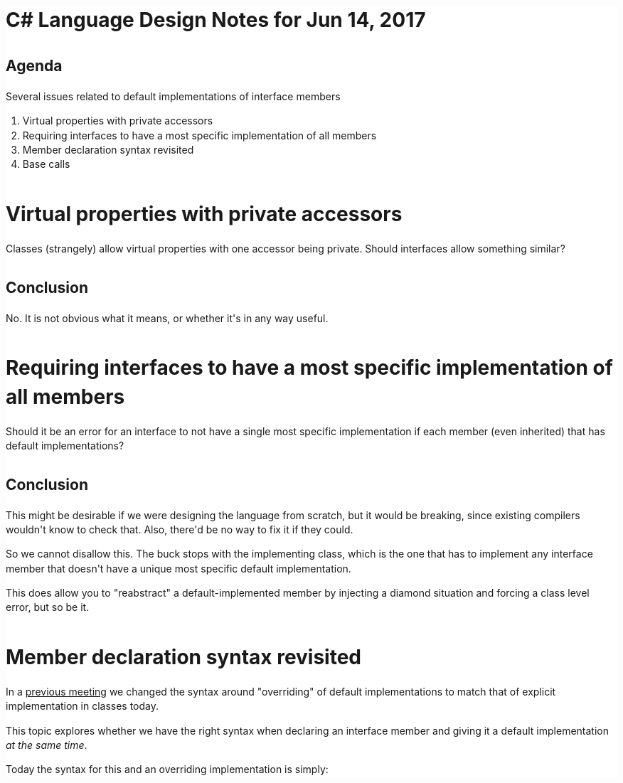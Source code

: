 # C# Language Design Notes for Jun 14, 2017

## Agenda

Several issues related to default implementations of interface members

1. Virtual properties with private accessors
2. Requiring interfaces to have a most specific implementation of all members
3. Member declaration syntax revisited
4. Base calls

# Virtual properties with private accessors

Classes (strangely) allow virtual properties with one accessor being private. Should interfaces allow something similar?

## Conclusion

No. It is not obvious what it means, or whether it's in any way useful.


# Requiring interfaces to have a most specific implementation of all members

Should it be an error for an interface to not have a single most specific implementation if each member (even inherited) that has default implementations?

## Conclusion

This might be desirable if we were designing the language from scratch, but it would be breaking, since existing compilers wouldn't know to check that. Also, there'd be no way to fix it if they could.

So we cannot disallow this. The buck stops with the implementing class, which is the one that has to implement any interface member that doesn't have a unique most specific default implementation.

This does allow you to "reabstract" a default-implemented member by injecting a diamond situation and forcing a class level error, but so be it.


# Member declaration syntax revisited

In a [previous meeting](https://github.com/dotnet/csharplang/blob/master/meetings/2017/LDM-2017-05-31.md) we changed the syntax around "overriding" of default implementations to match that of explicit implementation in classes today.

This topic explores whether we have the right syntax when declaring an interface member and giving it a default implementation *at the same time*.

Today the syntax for this and an overriding implementation is simply:
